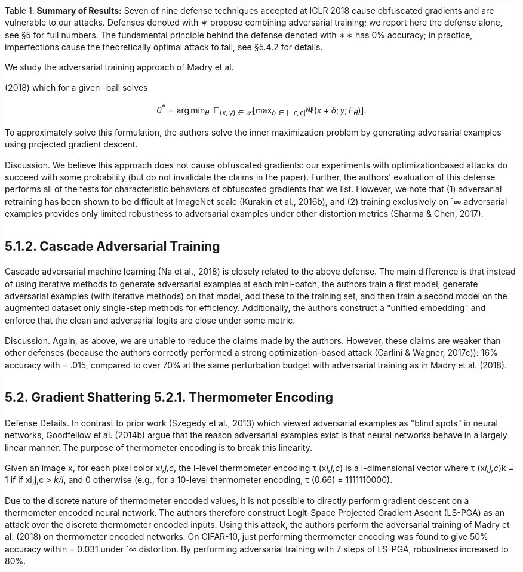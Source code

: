 Table 1. **Summary of Results:** Seven of nine defense techniques accepted at ICLR 2018 cause obfuscated gradients and are vulnerable to our attacks. Defenses denoted with ∗ propose combining adversarial training; we report here the defense alone, see §5 for full numbers. The fundamental principle behind the defense denoted with ∗∗ has 0% accuracy; in practice, imperfections cause the theoretically optimal attack to fail, see §5.4.2 for details.

We study the adversarial training approach of Madry et al.

(2018) which for a given -ball solves

$$\theta^{*}=\operatorname*{arg\,min}_{\theta}\;\;\mathbb{E}_{(x,y)\in\mathcal{X}}\left[\operatorname*{max}_{\delta\in[-\epsilon,\epsilon]^{N}}\ell(x+\delta;y;F_{\theta})\right].$$

To approximately solve this formulation, the authors solve the inner maximization problem by generating adversarial examples using projected gradient descent.

Discussion. We believe this approach does not cause obfuscated gradients: our experiments with optimizationbased attacks do succeed with some probability (but do not invalidate the claims in the paper). Further, the authors' evaluation of this defense performs all of the tests for characteristic behaviors of obfuscated gradients that we list. However, we note that (1) adversarial retraining has been shown to be difficult at ImageNet scale (Kurakin et al., 2016b),
and (2) training exclusively on `∞ adversarial examples provides only limited robustness to adversarial examples under other distortion metrics (Sharma & Chen, 2017).

## 5.1.2. Cascade Adversarial Training

Cascade adversarial machine learning (Na et al., 2018) is closely related to the above defense. The main difference is that instead of using iterative methods to generate adversarial examples at each mini-batch, the authors train a first model, generate adversarial examples (with iterative methods) on that model, add these to the training set, and then train a second model on the augmented dataset only single-step methods for efficiency. Additionally, the authors construct a "unified embedding" and enforce that the clean and adversarial logits are close under some metric.

Discussion. Again, as above, we are unable to reduce the claims made by the authors. However, these claims are weaker than other defenses (because the authors correctly performed a strong optimization-based attack (Carlini &
Wagner, 2017c)): 16% accuracy with  = .015, compared to over 70% at the same perturbation budget with adversarial training as in Madry et al. (2018).

## 5.2. Gradient Shattering 5.2.1. Thermometer Encoding

Defense Details. In contrast to prior work (Szegedy et al., 2013) which viewed adversarial examples as "blind spots" in neural networks, Goodfellow et al. (2014b) argue that the reason adversarial examples exist is that neural networks behave in a largely linear manner. The purpose of thermometer encoding is to break this linearity.

Given an image x, for each pixel color x*i,j,c*, the l-level thermometer encoding τ (x*i,j,c*) is a l-dimensional vector where τ (x*i,j,c*)k = 1 if if xi,j,c *> k/l*, and 0 otherwise (e.g., for a 10-level thermometer encoding, τ (0.66) = 1111110000).

Due to the discrete nature of thermometer encoded values, it is not possible to directly perform gradient descent on a thermometer encoded neural network. The authors therefore construct Logit-Space Projected Gradient Ascent
(LS-PGA) as an attack over the discrete thermometer encoded inputs. Using this attack, the authors perform the adversarial training of Madry et al. (2018) on thermometer encoded networks. On CIFAR-10, just performing thermometer encoding was found to give 50% accuracy within  = 0.031 under `∞
distortion. By performing adversarial training with 7 steps of LS-PGA, robustness increased to 80%.
